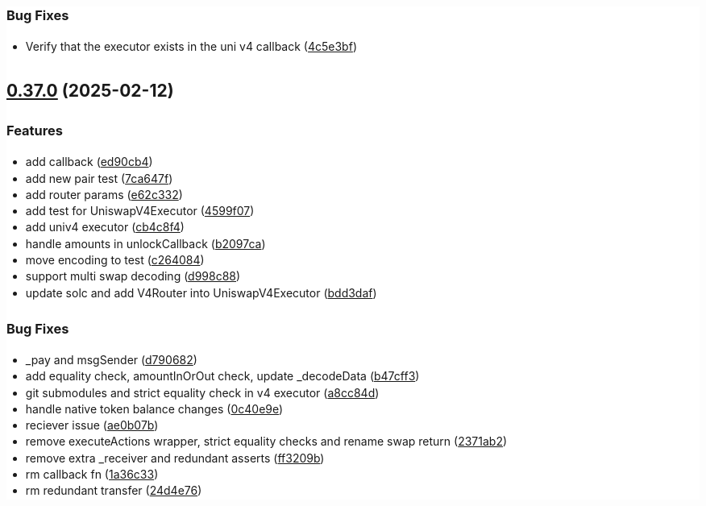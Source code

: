 
### Bug Fixes

* Verify that the executor exists in the uni v4 callback ([4c5e3bf](https://github.com/propeller-heads/tycho-execution/commit/4c5e3bf6a9070878c684ae8d029451178201d428))

## [0.37.0](https://github.com/propeller-heads/tycho-execution/compare/0.36.2...0.37.0) (2025-02-12)


### Features

* add callback ([ed90cb4](https://github.com/propeller-heads/tycho-execution/commit/ed90cb4ef1d43e09a7cd6f824ef4214598851b9f))
* add new pair test ([7ca647f](https://github.com/propeller-heads/tycho-execution/commit/7ca647f009ad8cb71c6e8a08e64ee02285c9ae08))
* add router params ([e62c332](https://github.com/propeller-heads/tycho-execution/commit/e62c332451d7cf0d2fc471faa7af7b26fd1a000d))
* add test for UniswapV4Executor ([4599f07](https://github.com/propeller-heads/tycho-execution/commit/4599f07df0d4c4131f87cd41ec7bcb8b1dd47bde))
* add univ4 executor ([cb4c8f4](https://github.com/propeller-heads/tycho-execution/commit/cb4c8f4e51d4f1900149288339c6a6fc75a515b1))
* handle amounts in unlockCallback ([b2097ca](https://github.com/propeller-heads/tycho-execution/commit/b2097ca4a5600161166636c7f2b58f845540ed9a))
* move encoding to test ([c264084](https://github.com/propeller-heads/tycho-execution/commit/c264084783561b3de4eeac413ed6155076ff11d5))
* support multi swap decoding ([d998c88](https://github.com/propeller-heads/tycho-execution/commit/d998c88cfef300e41714c6c3c6164e761d14e2de))
* update solc and add V4Router into UniswapV4Executor ([bdd3daf](https://github.com/propeller-heads/tycho-execution/commit/bdd3daffba3853ad084f7d3454e3c72fd6a1679c))


### Bug Fixes

* _pay and msgSender ([d790682](https://github.com/propeller-heads/tycho-execution/commit/d79068282aebd1e65ae32e79ec3127da25f091af))
* add equality check, amountInOrOut check, update _decodeData ([b47cff3](https://github.com/propeller-heads/tycho-execution/commit/b47cff3fc915b8146d62b085a7a5239d85d9d993))
* git submodules and strict equality check in v4 executor ([a8cc84d](https://github.com/propeller-heads/tycho-execution/commit/a8cc84ddce7c90aa40d69090577ef15cc95d8edf))
* handle native token balance changes ([0c40e9e](https://github.com/propeller-heads/tycho-execution/commit/0c40e9e97923d5bad61aa812ba739c2fe4260cf8))
* reciever issue ([ae0b07b](https://github.com/propeller-heads/tycho-execution/commit/ae0b07b2a47b93430841ce8bf437215d2f94e3bb))
* remove executeActions wrapper, strict equality checks and rename swap return ([2371ab2](https://github.com/propeller-heads/tycho-execution/commit/2371ab2a1fb96164a54c796cb0557d64e50c2350))
* remove extra _receiver and redundant asserts ([ff3209b](https://github.com/propeller-heads/tycho-execution/commit/ff3209b1c861c015568c3daa691f74d95ef0c978))
* rm callback fn ([1a36c33](https://github.com/propeller-heads/tycho-execution/commit/1a36c33bc614d744cfa161dd85d6cccc671e592e))
* rm redundant transfer ([24d4e76](https://github.com/propeller-heads/tycho-execution/commit/24d4e762a2841909245d7a4434c13f37398ae482))
